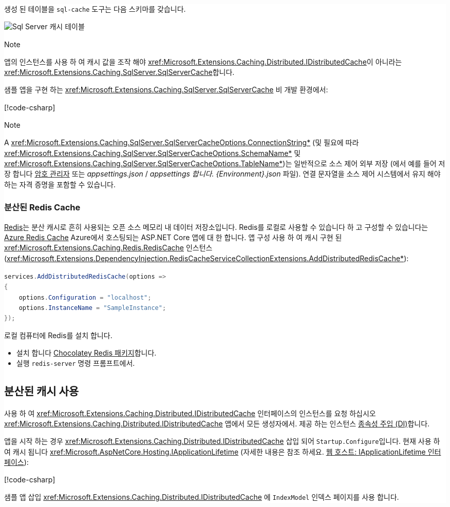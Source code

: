 생성 된 테이블을 `sql-cache` 도구는 다음 스키마를 갖습니다.

![Sql Server 캐시 테이블](distributed/_static/SqlServerCacheTable.png)

> [!NOTE]
> 앱의 인스턴스를 사용 하 여 캐시 값을 조작 해야 <xref:Microsoft.Extensions.Caching.Distributed.IDistributedCache>이 아니라는 <xref:Microsoft.Extensions.Caching.SqlServer.SqlServerCache>합니다.

샘플 앱을 구현 하는 <xref:Microsoft.Extensions.Caching.SqlServer.SqlServerCache> 비 개발 환경에서:

[!code-csharp[](distributed/samples/2.x/DistCacheSample/Startup.cs?name=snippet_ConfigureServices&highlight=9-15)]

> [!NOTE]
> A <xref:Microsoft.Extensions.Caching.SqlServer.SqlServerCacheOptions.ConnectionString*> (및 필요에 따라 <xref:Microsoft.Extensions.Caching.SqlServer.SqlServerCacheOptions.SchemaName*> 및 <xref:Microsoft.Extensions.Caching.SqlServer.SqlServerCacheOptions.TableName*>)는 일반적으로 소스 제어 외부 저장 (에서 예를 들어 저장 합니다 [암호 관리자](xref:security/app-secrets) 또는 *appsettings.json* / *appsettings 합니다. {Environment}.json* 파일). 연결 문자열을 소스 제어 시스템에서 유지 해야 하는 자격 증명을 포함할 수 있습니다.

### <a name="distributed-redis-cache"></a>분산된 Redis Cache

[Redis](https://redis.io/)는 분산 캐시로 흔히 사용되는 오픈 소스 메모리 내 데이터 저장소입니다. Redis를 로컬로 사용할 수 있습니다 하 고 구성할 수 있습니다는 [Azure Redis Cache](https://azure.microsoft.com/services/cache/) Azure에서 호스팅되는 ASP.NET Core 앱에 대 한 합니다. 앱 구성 사용 하 여 캐시 구현 된 <xref:Microsoft.Extensions.Caching.Redis.RedisCache> 인스턴스 (<xref:Microsoft.Extensions.DependencyInjection.RedisCacheServiceCollectionExtensions.AddDistributedRedisCache*>):

```csharp
services.AddDistributedRedisCache(options =>
{
    options.Configuration = "localhost";
    options.InstanceName = "SampleInstance";
});
```

로컬 컴퓨터에 Redis를 설치 합니다.

* 설치 합니다 [Chocolatey Redis 패키지](https://chocolatey.org/packages/redis-64/)합니다.
* 실행 `redis-server` 명령 프롬프트에서.

## <a name="use-the-distributed-cache"></a>분산된 캐시 사용

사용 하 여 <xref:Microsoft.Extensions.Caching.Distributed.IDistributedCache> 인터페이스의 인스턴스를 요청 하십시오 <xref:Microsoft.Extensions.Caching.Distributed.IDistributedCache> 앱에서 모든 생성자에서. 제공 하는 인스턴스 [종속성 주입 (DI)](xref:fundamentals/dependency-injection)합니다.

앱을 시작 하는 경우 <xref:Microsoft.Extensions.Caching.Distributed.IDistributedCache> 삽입 되어 `Startup.Configure`입니다. 현재 사용 하 여 캐시 됩니다 <xref:Microsoft.AspNetCore.Hosting.IApplicationLifetime> (자세한 내용은 참조 하세요. [웹 호스트: IApplicationLifetime 인터페이스](xref:fundamentals/host/web-host#iapplicationlifetime-interface)):

[!code-csharp[](distributed/samples/2.x/DistCacheSample/Startup.cs?name=snippet_Configure&highlight=10)]

샘플 앱 삽입 <xref:Microsoft.Extensions.Caching.Distributed.IDistributedCache> 에 `IndexModel` 인덱스 페이지를 사용 합니다.
